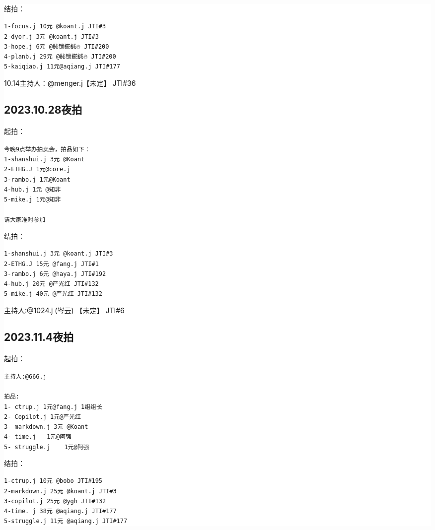 结拍：
```
1-focus.j 10元 @koant.j JTI#3
2-dyor.j 3元 @koant.j JTI#3
3-hope.j 6元 @鈊锁錵鋮🔥 JTI#200
4-planb.j 29元 @鈊锁錵鋮🔥 JTI#200
5-kaiqiao.j 11元@aqiang.j JTI#177
```

10.14主持人：@menger.j【未定】 JTI#36

## 2023.10.28夜拍

起拍：
```
今晚9点举办拍卖会，拍品如下：
1-shanshui.j 3元 @Koant
2-ETHG.J 1元@core.j 
3-rambo.j 1元@Koant
4-hub.j 1元 @知非 
5-mike.j 1元@知非 

请大家准时参加
```

结拍：
```
1-shanshui.j 3元 @koant.j JTI#3
2-ETHG.J 15元 @fang.j JTI#1
3-rambo.j 6元 @haya.j JTI#192
4-hub.j 20元 @严光红 JTI#132
5-mike.j 40元 @严光红 JTI#132 
```
主持人:@1024.j (岑云) 【未定】 JTI#6

## 2023.11.4夜拍

起拍：

```
主持人:@666.j 

拍品:
1- ctrup.j 1元@fang.j 1组组长 
2- Copilot.j 1元@严光红
3- markdown.j 3元 @Koant
4- time.j   1元@阿强
5- struggle.j    1元@阿强
```

结拍：

```
1-ctrup.j 10元 @bobo JTI#195
2-markdown.j 25元 @koant.j JTI#3
3-copilot.j 25元 @ygh JTI#132
4-time. j 38元 @aqiang.j JTI#177
5-struggle.j 11元 @aqiang.j JTI#177
```
